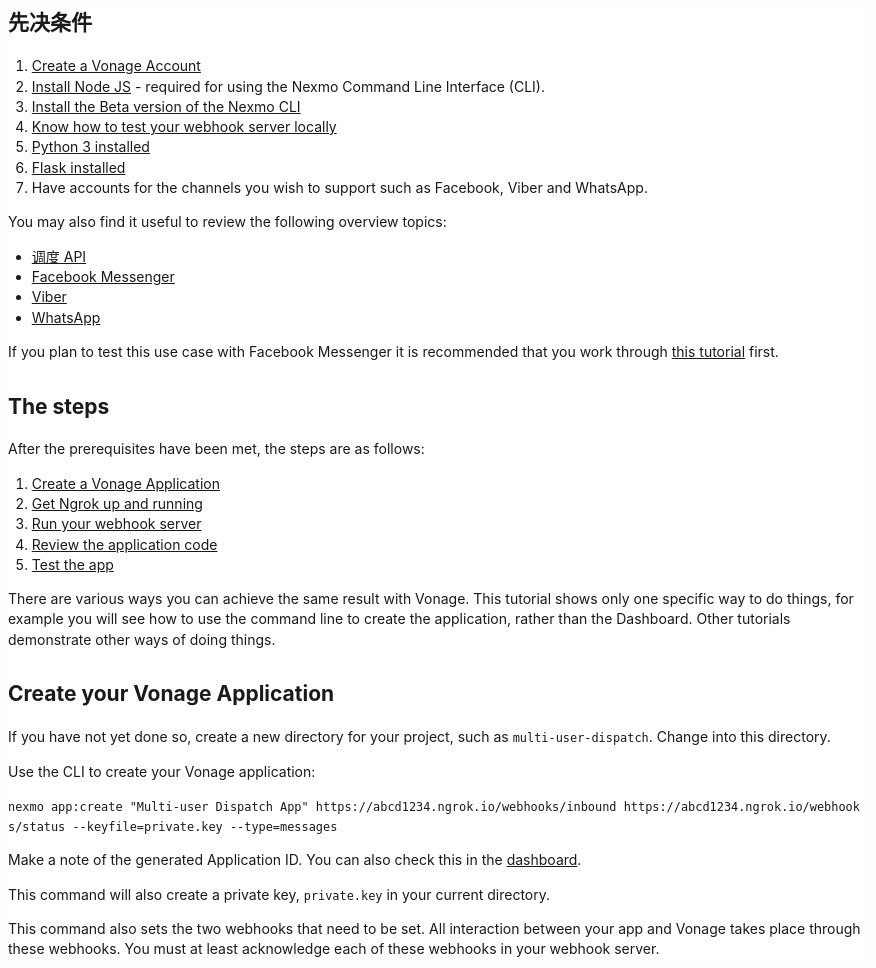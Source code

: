 先决条件
----

1. [Create a Vonage Account](https://dashboard.nexmo.com/sign-in)
2. [Install Node JS](https://nodejs.org/en/download/) - required for using the Nexmo Command Line Interface (CLI).
3. [Install the Beta version of the Nexmo CLI](/messages/code-snippets/install-cli)
4. [Know how to test your webhook server locally](/messages/code-snippets/configure-webhooks#testing-locally-via-ngrok)
5. [Python 3 installed](https://www.python.org/)
6. [Flask installed](http://flask.pocoo.org/)
7. Have accounts for the channels you wish to support such as Facebook, Viber and WhatsApp.

You may also find it useful to review the following overview topics:

* [调度 API](/dispatch/overview)
* [Facebook Messenger](/messages/concepts/facebook)
* [Viber](/messages/concepts/viber)
* [WhatsApp](/messages/concepts/whatsapp)

If you plan to test this use case with Facebook Messenger it is recommended that you work through [this tutorial](/tutorials/fbm-product-info) first.

The steps
---------

After the prerequisites have been met, the steps are as follows:

1. [Create a Vonage Application](#create-your-nexmo-application)
2. [Get Ngrok up and running](#get-ngrok-up-and-running)
3. [Run your webhook server](#run-your-webhook-server)
4. [Review the application code](#review-the-application-code)
5. [Test the app](#test-the-app)

There are various ways you can achieve the same result with Vonage. This tutorial shows only one specific way to do things, for example you will see how to use the command line to create the application, rather than the Dashboard. Other tutorials demonstrate other ways of doing things.

Create your Vonage Application
------------------------------

If you have not yet done so, create a new directory for your project, such as `multi-user-dispatch`. Change into this directory.

Use the CLI to create your Vonage application:

```shell
nexmo app:create "Multi-user Dispatch App" https://abcd1234.ngrok.io/webhooks/inbound https://abcd1234.ngrok.io/webhooks/status --keyfile=private.key --type=messages
```

Make a note of the generated Application ID. You can also check this in the [dashboard](https://dashboard.nexmo.com/messages/applications).

This command will also create a private key, `private.key` in your current directory.

This command also sets the two webhooks that need to be set. All interaction between your app and Vonage takes place through these webhooks. You must at least acknowledge each of these webhooks in your webhook server.
